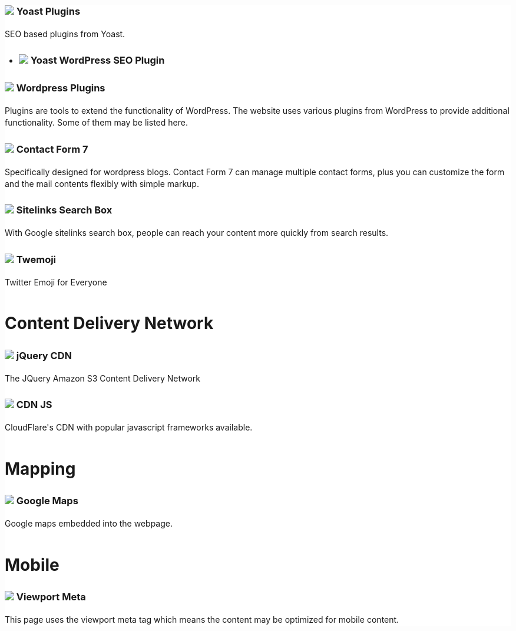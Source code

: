 ### ![](https://d1nywwyphm5jsu.cloudfront.net/thumb/4j-38-j5-c3-dj-27/20=20) Yoast Plugins
SEO based plugins from Yoast.

- ### ![](https://d1nywwyphm5jsu.cloudfront.net/thumb/4j-38-j5-c3-dj-27/20=20) Yoast WordPress SEO Plugin

### ![](https://dbuflkpcdpfh3.cloudfront.net/thumb/84-83-d9-dd-q3-30/20=20) Wordpress Plugins
Plugins are tools to extend the functionality of WordPress. The website uses various plugins from WordPress to provide additional functionality. Some of them may be listed here.

### ![](https://d3dpwkknyrpnnn.cloudfront.net/thumb/84-83-d9-dd-q3-30/20=20) Contact Form 7
Specifically designed for wordpress blogs. Contact Form 7 can manage multiple contact forms, plus you can customize the form and the mail contents flexibly with simple markup.

### ![](https://dbuflkpcdpfh3.cloudfront.net/thumb/5z-6j-53-j0-c4-77/20=20) Sitelinks Search Box
With Google sitelinks search box, people can reach your content more quickly from search results.

### ![](https://d2z0lf9itclnw8.cloudfront.net/img/icons/blank20.png) Twemoji
Twitter Emoji for Everyone

# Content Delivery Network

### ![](https://dbuflkpcdpfh3.cloudfront.net/thumb/c0-e6-2d-48-3z-ed/20=20) jQuery CDN
The JQuery Amazon S3 Content Delivery Network

### ![](https://d3nsmo0b6ncuv0.cloudfront.net/thumb/dz-12-56-e4-2q-zc/20=20) CDN JS
CloudFlare's CDN with popular javascript frameworks available.

# Mapping

### ![](https://d363qos3mhnap4.cloudfront.net/thumb/5z-6j-53-j0-c4-77/20=20) Google Maps
Google maps embedded into the webpage.

# Mobile

### ![](https://dbuflkpcdpfh3.cloudfront.net/thumb/5z-6j-53-j0-c4-77/20=20) Viewport Meta
This page uses the viewport meta tag which means the content may be optimized for mobile content.
